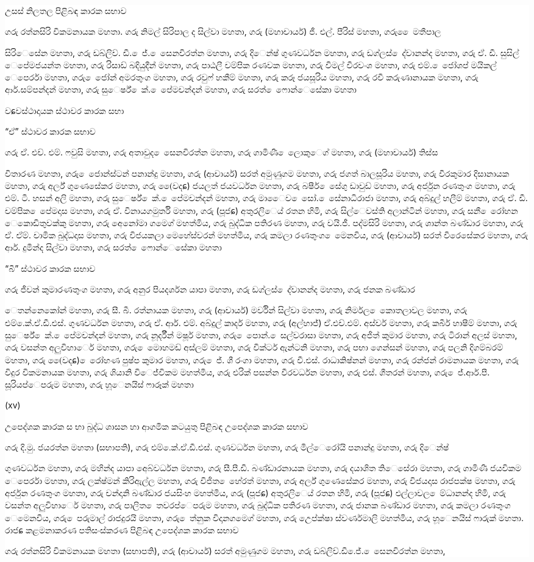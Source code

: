 උසස් නිලතල පිළිබඳ කාරක සභාව

ගරු රත්නසිරි විකමනායක මහතා. ගරු නිමල් සිරිපාල ද සිල්වා මහතා, ගරු (මහාචාර්ය) ජී. එල්. පීරිස් මහතා, ගරු ෛමතීපාල

සිරිෙසේන මහතා, ගරු ඩබ්ලිව්. ඩී. ෙජ්. ෙසෙනවිරත්න මහතා, ගරු දිෙන්ෂ් ගුණවර්ධන මහතා, ගරු ඩග්ලස් ෙද්වානන්ද මහතා, ගරු ඒ. ඩී. සුසිල් ෙපේමජයන්ත මහතා, ගරු රිසාඩ් බදියුදීන් මහතා, ගරු පාඨලී චම්පික රණවක මහතා, ගරු විමල් වීරවංශ මහතා, ගරු එම්. ෙජෝශප් මයිකල් ෙපෙර්රා මහතා, ගරු ෙජෝන් අමරතුංග මහතා, ගරු රවුෆ් හකීම් මහතා, ගරු කරූ ජයසූරිය මහතා, ගරු රවී කරුණානායක මහතා, ගරු ආර්.සම්පන්දන් මහතා, ගරු සුෙර්ෂ් ෙක්. ෙපේමචන්දන් මහතා, ගරු සරත් ෙෆොන්ෙසේකා මහතා

වɕවස්ථාදායක ස්ථාවර කාරක සභා

“ඒ” ස්ථාවර කාරක සභාව

ගරු ඒ. එච්. එම්. ෆවුසි මහතා, ගරු අතාවුද ෙසෙනවිරත්න මහතා, ගරු ගාමිණී ෙලොකුෙග් මහතා, ගරු (මහාචාර්ය) තිස්ස

විතාරණ මහතා, ගරු ෙජොන්ස්ටන් පනාන්දු මහතා, ගරු (ආචාර්ය) සරත් අමුණුගම මහතා, ගරු ජගත් බාලසූරිය මහතා, ගරු වීරකුමාර දිසානායක මහතා, ගරු අර්ල් ගුණෙසේකර මහතා, ගරු (ෛවදɕ) ජයලත් ජයවර්ධන මහතා, ගරු බෂීර් ෙසේගු ඩාවුඩ් මහතා, ගරු අර්ජුන රණතුංග මහතා, ගරු එම්. ටී. හසන් අලි මහතා, ගරු සුෙර්ෂ් ෙක්. ෙපේමචන්දන් මහතා, ගරු මාෛව ෙසෝ. ෙසේනාධිරාජා මහතා, ගරු අබ්දුල් හලීම් මහතා, ගරු ඒ. ඩී. චම්පික ෙපේමදාස මහතා, ගරු ඒ. විනායගමුර්ති මහතා, ගරු (පූජɕ) අතුරලිෙය් රතන හිමි, ගරු සිල්ෙවස්ති අලාන්ටින් මහතා, ගරු සනී ෙරෝහන ෙකොඩිතුවක්කු මහතා, ගරු අෙනෝමා ගමෙග් මහත්මිය, ගරු බුද්ධික පතිරණ මහතා, ගරු වයි.ජී. පද්මසිරි මහතා, ගරු ශාන්ත බණ්ඩාර මහතා, ගරු ඒ. ඒම්. චාමික බුද්ධදාස මහතා, ගරු විජයකලා මෙහේස්වරන් මහත්මිය, ගරු කමලා රණතුංග ෙමෙනවිය, ගරු (ආචාර්ය) සරත් වීරෙසේකර මහතා, ගරු ආර්. දුමින්ද සිල්වා මහතා, ගරු සරත් ෙෆොන්ෙසේකා මහතා

“බී” ස්ථාවර කාරක සභාව

ගරු ජීවන් කුමාරණතුංග මහතා, ගරු අනුර පියදර්ශන යාපා මහතා, ගරු ඩග්ලස් ෙද්වානන්ද මහතා, ගරු ජනක බණ්ඩාර

ෙතන්නෙකෝන් මහතා, ගරු සී. බී. රත්නායක මහතා, ගරු (ආචාර්ය) මර්වින් සිල්වා මහතා, ගරු නිර්මල ෙකොතලාවල මහතා, ගරු එම්.ෙක්.ඒ.ඩී.එස්. ගුණවර්ධන මහතා, ගරු ඒ. ආර්. එම්. අබ්දුල් කාදර් මහතා, ගරු (අල්හාජ්) ඒ.එච්.එම්. අස්වර් මහතා, ගරු කබීර් හාෂීම් මහතා, ගරු සුෙර්ෂ් ෙක්. ෙපේමචන්දන් මහතා, ගරු නූර්දීන් මෂූර් මහතා, ගරු ෙපොන්. ෙසල්වරාසා මහතා, ගරු අජිත් කුමාර මහතා, ගරු ටිරාන් අලස් මහතා, ගරු වසන්ත අලුවිහාෙර් මහතා, ගරු ෙමොහමඩ් අස්ලම් මහතා, ගරු වික්ටර් ඇන්ටනි මහතා, ගරු පභා ගෙන්සන් මහතා, ගරු පලනි දිගම්බරම් මහතා, ගරු (ෛවදɕ) ෙරෝහණ පුෂ්ප කුමාර මහතා, ගරු ෙජ්. ශී රංගා මහතා, ගරු වී.එස්. රාධාකිෂ්නන් මහතා, ගරු රන්ජන් රාමනායක මහතා, ගරු විදුර විකමනායක මහතා, ගරු ශියානි විෙජ්විකම මහත්මිය, ගරු එරික් පසන්න වීරවර්ධන මහතා, ගරු එස්. ශීතරන් මහතා, ගරු ෙජ්.ආර්.පී. සූරියප්ෙපරුම මහතා, ගරු හූෙනයිස් ෆාරූක් මහතා

(xv)

උපෙද්ශක කාරක ස භා බුද්ධ ශාසන හා ආගමික කටයුතු පිළිබඳ උපෙද්ශක කාරක සභාව

ගරු දි.මු. ජයරත්න මහතා (සභාපති), ගරු එම්.ෙක්.ඒ.ඩී.එස්. ගුණවර්ධන මහතා, ගරු මිල්ෙරෝයි පනාන්දු මහතා, ගරු දිෙන්ෂ්

ගුණවර්ධන මහතා, ගරු මහින්ද යාපා අෙබ්වර්ධන මහතා, ගරු සී.පී.ඩී. බණ්ඩාරනායක මහතා, ගරු දයාශිත තිෙසේරා මහතා, ගරු ගාමිණී ජයවිකම ෙපෙර්රා මහතා, ගරු ලක්ෂ්මන් කිරිඇල්ල මහතා, ගරු විජිත ෙහේරත් මහතා, ගරු අර්ල් ගුණෙසේකර මහතා, ගරු විජයදාස රාජපක්ෂ මහතා, ගරු අර්ජුන රණතුංග මහතා, ගරු චන්දානි බණ්ඩාර ජයසිංහ මහත්මිය, ගරු (පූජɕ) අතුරලිෙය් රතන හිමි, ගරු (පූජɕ) එල්ලාවල ෙම්ධානන්ද හිමි, ගරු වසන්ත අලුවිහාෙර් මහතා, ගරු පාලිත ෙතවරප්ෙපරුම මහතා, ගරු බුද්ධික පතිරණ මහතා, ගරු ජානක බණ්ඩාර මහතා, ගරු කමලා රණතුංග ෙමෙනවිය, ගරු ෙපරුමාල් රාජදුරයි මහතා, ගරු ෙත්නුක විදානගමෙග් මහතා, ගරු උෙප්ක්ෂා ස්වර්ණමාලි මහත්මිය, ගරු හූෙනයිස් ෆාරුක් මහතා. රාජɕ කළමනාකරණ පතිසංස්කරණ පිළිබඳ උපෙද්ශක කාරක සභාව

ගරු රත්නසිරි විකමනායක මහතා (සභාපති), ගරු (ආචාර්ය) සරත් අමුණුගම මහතා, ගරු ඩබ්ලිව්.ඩී.ෙජ්. ෙසෙනවිරත්න මහතා,
